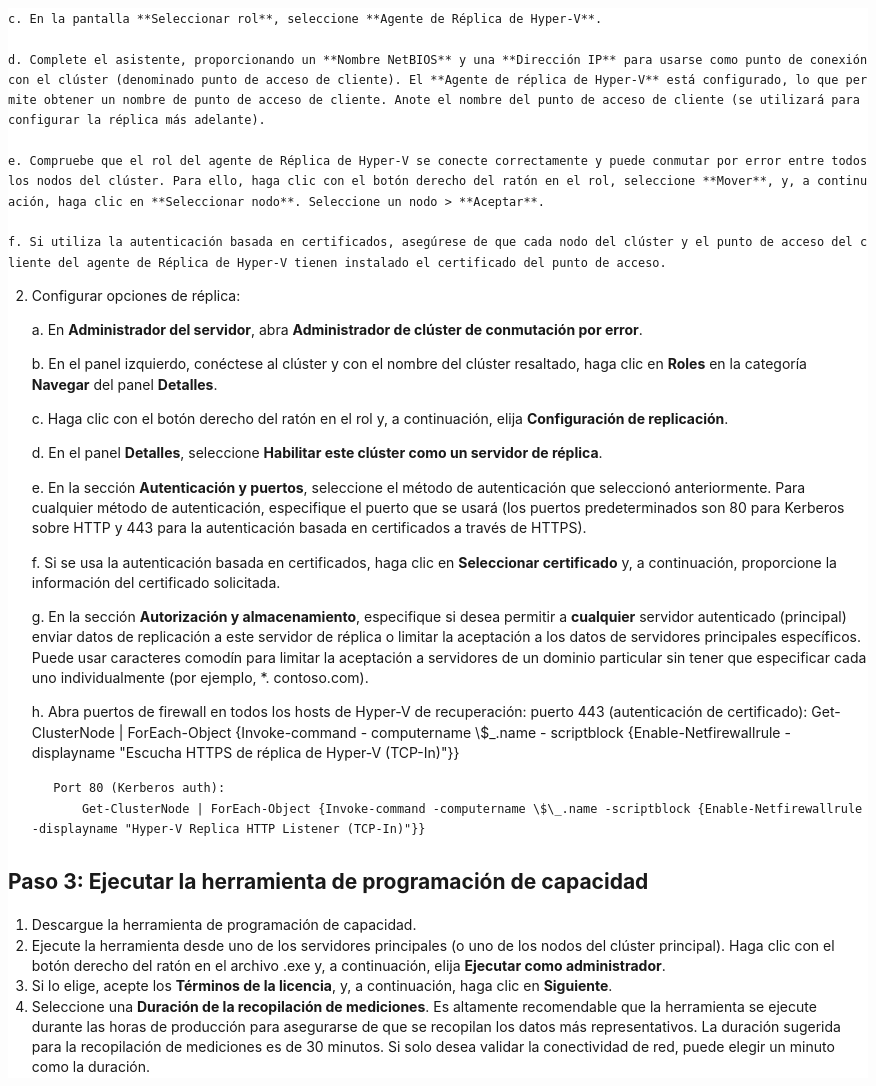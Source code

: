 	c. En la pantalla **Seleccionar rol**, seleccione **Agente de Réplica de Hyper-V**.

	d. Complete el asistente, proporcionando un **Nombre NetBIOS** y una **Dirección IP** para usarse como punto de conexión con el clúster (denominado punto de acceso de cliente). El **Agente de réplica de Hyper-V** está configurado, lo que permite obtener un nombre de punto de acceso de cliente. Anote el nombre del punto de acceso de cliente (se utilizará para configurar la réplica más adelante).

	e. Compruebe que el rol del agente de Réplica de Hyper-V se conecte correctamente y puede conmutar por error entre todos los nodos del clúster. Para ello, haga clic con el botón derecho del ratón en el rol, seleccione **Mover**, y, a continuación, haga clic en **Seleccionar nodo**. Seleccione un nodo > **Aceptar**.

	f. Si utiliza la autenticación basada en certificados, asegúrese de que cada nodo del clúster y el punto de acceso del cliente del agente de Réplica de Hyper-V tienen instalado el certificado del punto de acceso.

2. Configurar opciones de réplica:

	a. En **Administrador del servidor**, abra **Administrador de clúster de conmutación por error**.
	
	b. En el panel izquierdo, conéctese al clúster y con el nombre del clúster resaltado, haga clic en **Roles** en la categoría **Navegar** del panel **Detalles**.
	
	c. Haga clic con el botón derecho del ratón en el rol y, a continuación, elija **Configuración de replicación**.
	
	d. En el panel **Detalles**, seleccione **Habilitar este clúster como un servidor de réplica**.

	e. En la sección **Autenticación y puertos**, seleccione el método de autenticación que seleccionó anteriormente. Para cualquier método de autenticación, especifique el puerto que se usará (los puertos predeterminados son 80 para Kerberos sobre HTTP y 443 para la autenticación basada en certificados a través de HTTPS).

	f. Si se usa la autenticación basada en certificados, haga clic en **Seleccionar certificado** y, a continuación, proporcione la información del certificado solicitada.

	g. En la sección **Autorización y almacenamiento**, especifique si desea permitir a **cualquier** servidor autenticado (principal) enviar datos de replicación a este servidor de réplica o limitar la aceptación a los datos de servidores principales específicos. Puede usar caracteres comodín para limitar la aceptación a servidores de un dominio particular sin tener que especificar cada uno individualmente (por ejemplo, *. contoso.com).

	h. Abra puertos de firewall en todos los hosts de Hyper-V de recuperación: puerto 443 (autenticación de certificado): Get-ClusterNode | ForEach-Object {Invoke-command - computername \\$\_.name - scriptblock {Enable-Netfirewallrule - displayname "Escucha HTTPS de réplica de Hyper-V (TCP-In)"}}


          Port 80 (Kerberos auth):
              Get-ClusterNode | ForEach-Object {Invoke-command -computername \$\_.name -scriptblock {Enable-Netfirewallrule -displayname "Hyper-V Replica HTTP Listener (TCP-In)"}}


## Paso 3: Ejecutar la herramienta de programación de capacidad
1. Descargue la herramienta de programación de capacidad.
2. Ejecute la herramienta desde uno de los servidores principales (o uno de los nodos del clúster principal). Haga clic con el botón derecho del ratón en el archivo .exe y, a continuación, elija **Ejecutar como administrador**.
3. Si lo elige, acepte los **Términos de la licencia**, y, a continuación, haga clic en **Siguiente**.
4. Seleccione una **Duración de la recopilación de mediciones**. Es altamente recomendable que la herramienta se ejecute durante las horas de producción para asegurarse de que se recopilan los datos más representativos. La duración sugerida para la recopilación de mediciones es de 30 minutos. Si solo desea validar la conectividad de red, puede elegir un minuto como la duración.
